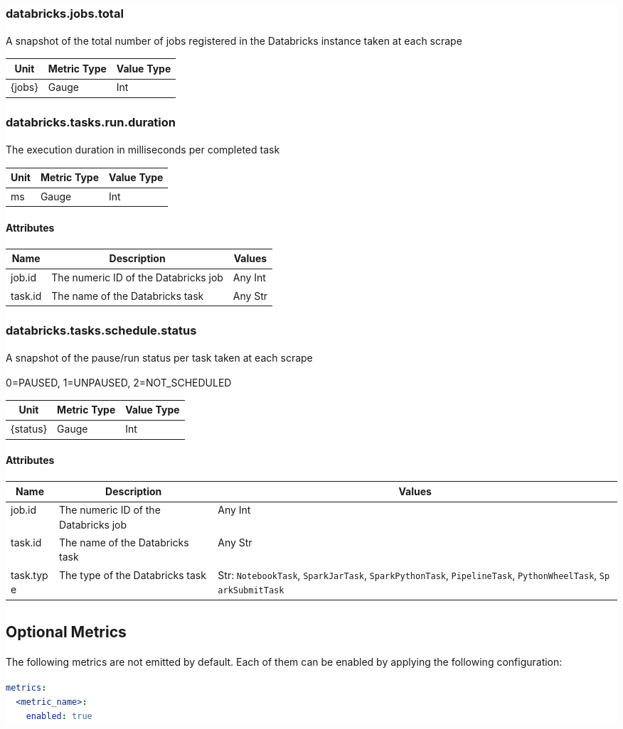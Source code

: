 ### databricks.jobs.total

A snapshot of the total number of jobs registered in the Databricks instance taken at each scrape

| Unit | Metric Type | Value Type |
| ---- | ----------- | ---------- |
| {jobs} | Gauge | Int |

### databricks.tasks.run.duration

The execution duration in milliseconds per completed task

| Unit | Metric Type | Value Type |
| ---- | ----------- | ---------- |
| ms | Gauge | Int |

#### Attributes

| Name | Description | Values |
| ---- | ----------- | ------ |
| job.id | The numeric ID of the Databricks job | Any Int |
| task.id | The name of the Databricks task | Any Str |

### databricks.tasks.schedule.status

A snapshot of the pause/run status per task taken at each scrape

0=PAUSED, 1=UNPAUSED, 2=NOT_SCHEDULED

| Unit | Metric Type | Value Type |
| ---- | ----------- | ---------- |
| {status} | Gauge | Int |

#### Attributes

| Name | Description | Values |
| ---- | ----------- | ------ |
| job.id | The numeric ID of the Databricks job | Any Int |
| task.id | The name of the Databricks task | Any Str |
| task.type | The type of the Databricks task | Str: ``NotebookTask``, ``SparkJarTask``, ``SparkPythonTask``, ``PipelineTask``, ``PythonWheelTask``, ``SparkSubmitTask`` |

## Optional Metrics

The following metrics are not emitted by default. Each of them can be enabled by applying the following configuration:

```yaml
metrics:
  <metric_name>:
    enabled: true
```
